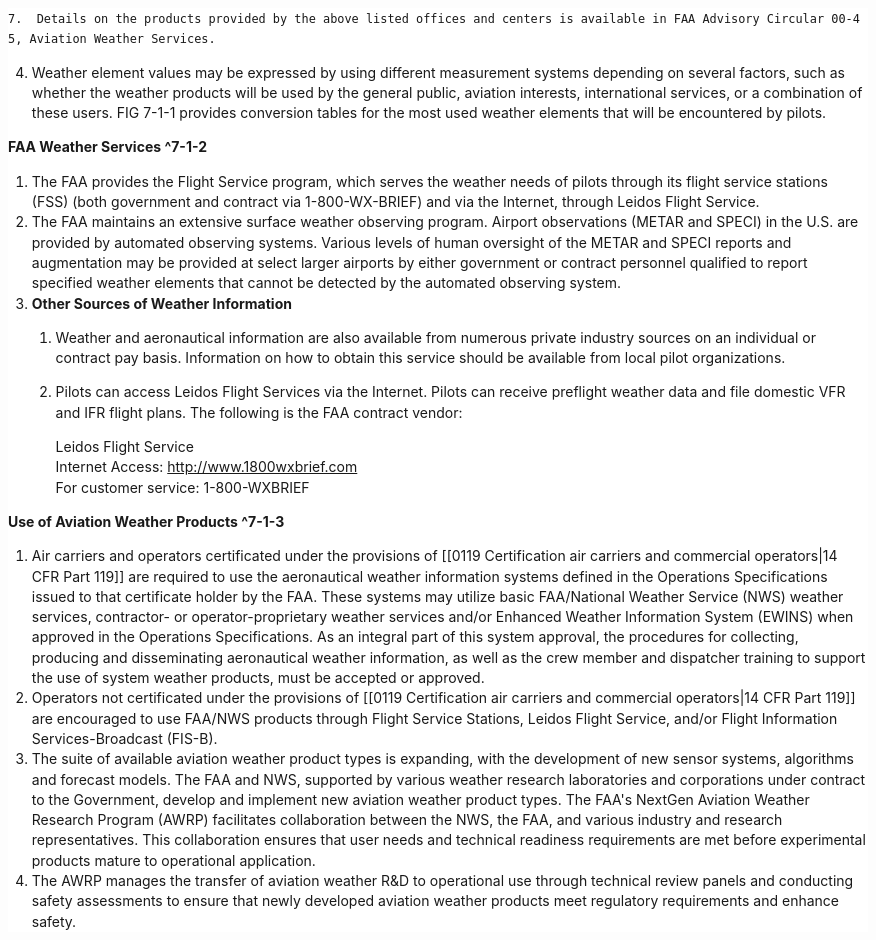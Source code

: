     7.  Details on the products provided by the above listed offices and centers is available in FAA Advisory Circular 00-45, Aviation Weather Services.
4.  Weather element values may be expressed by using different measurement systems depending on several factors, such as whether the weather products will be used by the general public, aviation interests, international services, or a combination of these users. FIG 7-1-1 provides conversion tables for the most used weather elements that will be encountered by pilots.

**FAA Weather Services ^7-1-2**

1.  The FAA provides the Flight Service program, which serves the weather needs of pilots through its flight service stations (FSS) (both government and contract via 1-800-WX-BRIEF) and via the Internet, through Leidos Flight Service.
2.  The FAA maintains an extensive surface weather observing program. Airport observations (METAR and SPECI) in the U.S. are provided by automated observing systems. Various levels of human oversight of the METAR and SPECI reports and augmentation may be provided at select larger airports by either government or contract personnel qualified to report specified weather elements that cannot be detected by the automated observing system.
3.  **Other Sources of Weather Information**
    1.  Weather and aeronautical information are also available from numerous private industry sources on an individual or contract pay basis. Information on how to obtain this service should be available from local pilot organizations.
    2.  Pilots can access Leidos Flight Services via the Internet. Pilots can receive preflight weather data and file domestic VFR and IFR flight plans. The following is the FAA contract vendor:  
          
        Leidos Flight Service  
        Internet Access: <http://www.1800wxbrief.com>  
        For customer service: 1-800-WXBRIEF

**Use of Aviation Weather Products ^7-1-3**

1.  Air carriers and operators certificated under the provisions of [[0119 Certification  air carriers and commercial operators|14 CFR Part 119]] are required to use the aeronautical weather information systems defined in the Operations Specifications issued to that certificate holder by the FAA. These systems may utilize basic FAA/National Weather Service (NWS) weather services, contractor- or operator-proprietary weather services and/or Enhanced Weather Information System (EWINS) when approved in the Operations Specifications. As an integral part of this system approval, the procedures for collecting, producing and disseminating aeronautical weather information, as well as the crew member and dispatcher training to support the use of system weather products, must be accepted or approved.
2.  Operators not certificated under the provisions of [[0119 Certification  air carriers and commercial operators|14 CFR Part 119]] are encouraged to use FAA/NWS products through Flight Service Stations, Leidos Flight Service, and/or Flight Information Services-Broadcast (FIS-B).
3.  The suite of available aviation weather product types is expanding, with the development of new sensor systems, algorithms and forecast models. The FAA and NWS, supported by various weather research laboratories and corporations under contract to the Government, develop and implement new aviation weather product types. The FAA's NextGen Aviation Weather Research Program (AWRP) facilitates collaboration between the NWS, the FAA, and various industry and research representatives. This collaboration ensures that user needs and technical readiness requirements are met before experimental products mature to operational application.
4.  The AWRP manages the transfer of aviation weather R&D to operational use through technical review panels and conducting safety assessments to ensure that newly developed aviation weather products meet regulatory requirements and enhance safety. <em>
    <div>
